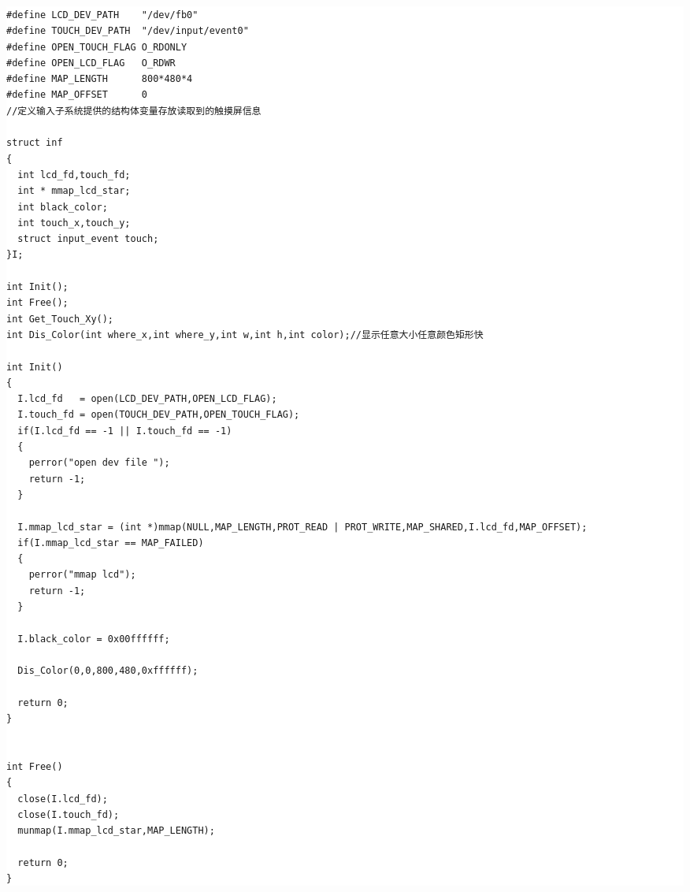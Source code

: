 	#define LCD_DEV_PATH    "/dev/fb0"
	#define TOUCH_DEV_PATH  "/dev/input/event0"
	#define OPEN_TOUCH_FLAG O_RDONLY
	#define OPEN_LCD_FLAG   O_RDWR
	#define MAP_LENGTH      800*480*4
	#define MAP_OFFSET      0
	//定义输入子系统提供的结构体变量存放读取到的触摸屏信息

	struct inf
	{
	  int lcd_fd,touch_fd;
	  int * mmap_lcd_star;
	  int black_color;
	  int touch_x,touch_y;
	  struct input_event touch;
	}I;

	int Init();
	int Free();
	int Get_Touch_Xy();
	int Dis_Color(int where_x,int where_y,int w,int h,int color);//显示任意大小任意颜色矩形快

	int Init()
	{
	  I.lcd_fd   = open(LCD_DEV_PATH,OPEN_LCD_FLAG);
	  I.touch_fd = open(TOUCH_DEV_PATH,OPEN_TOUCH_FLAG);
	  if(I.lcd_fd == -1 || I.touch_fd == -1)
	  {
	    perror("open dev file ");
	    return -1;
	  }

	  I.mmap_lcd_star = (int *)mmap(NULL,MAP_LENGTH,PROT_READ | PROT_WRITE,MAP_SHARED,I.lcd_fd,MAP_OFFSET);
	  if(I.mmap_lcd_star == MAP_FAILED)
	  {
	    perror("mmap lcd");
	    return -1;
	  }

	  I.black_color = 0x00ffffff;

	  Dis_Color(0,0,800,480,0xffffff);

	  return 0;
	}


	int Free()
	{
	  close(I.lcd_fd);
	  close(I.touch_fd);
	  munmap(I.mmap_lcd_star,MAP_LENGTH);

	  return 0;
	}

